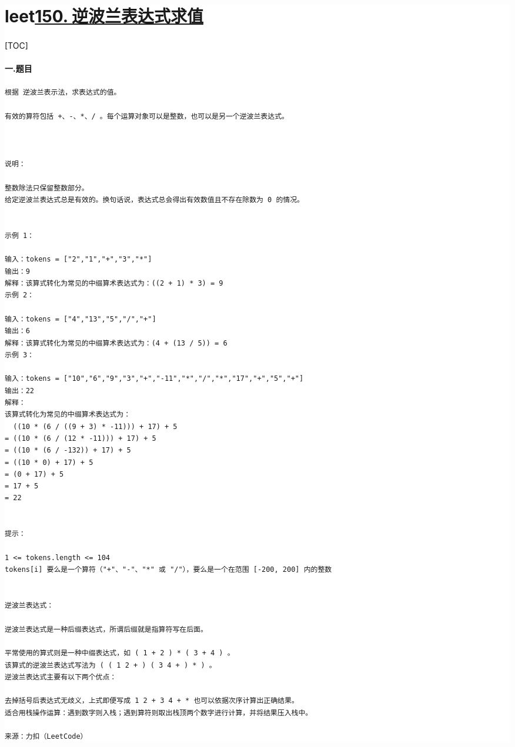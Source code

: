 # leet[150. 逆波兰表达式求值](https://leetcode-cn.com/problems/evaluate-reverse-polish-notation/)

[TOC]

#### 一.题目

```
根据 逆波兰表示法，求表达式的值。

有效的算符包括 +、-、*、/ 。每个运算对象可以是整数，也可以是另一个逆波兰表达式。

 

说明：

整数除法只保留整数部分。
给定逆波兰表达式总是有效的。换句话说，表达式总会得出有效数值且不存在除数为 0 的情况。
 

示例 1：

输入：tokens = ["2","1","+","3","*"]
输出：9
解释：该算式转化为常见的中缀算术表达式为：((2 + 1) * 3) = 9
示例 2：

输入：tokens = ["4","13","5","/","+"]
输出：6
解释：该算式转化为常见的中缀算术表达式为：(4 + (13 / 5)) = 6
示例 3：

输入：tokens = ["10","6","9","3","+","-11","*","/","*","17","+","5","+"]
输出：22
解释：
该算式转化为常见的中缀算术表达式为：
  ((10 * (6 / ((9 + 3) * -11))) + 17) + 5
= ((10 * (6 / (12 * -11))) + 17) + 5
= ((10 * (6 / -132)) + 17) + 5
= ((10 * 0) + 17) + 5
= (0 + 17) + 5
= 17 + 5
= 22
 

提示：

1 <= tokens.length <= 104
tokens[i] 要么是一个算符（"+"、"-"、"*" 或 "/"），要么是一个在范围 [-200, 200] 内的整数
 

逆波兰表达式：

逆波兰表达式是一种后缀表达式，所谓后缀就是指算符写在后面。

平常使用的算式则是一种中缀表达式，如 ( 1 + 2 ) * ( 3 + 4 ) 。
该算式的逆波兰表达式写法为 ( ( 1 2 + ) ( 3 4 + ) * ) 。
逆波兰表达式主要有以下两个优点：

去掉括号后表达式无歧义，上式即便写成 1 2 + 3 4 + * 也可以依据次序计算出正确结果。
适合用栈操作运算：遇到数字则入栈；遇到算符则取出栈顶两个数字进行计算，并将结果压入栈中。

来源：力扣（LeetCode）
```